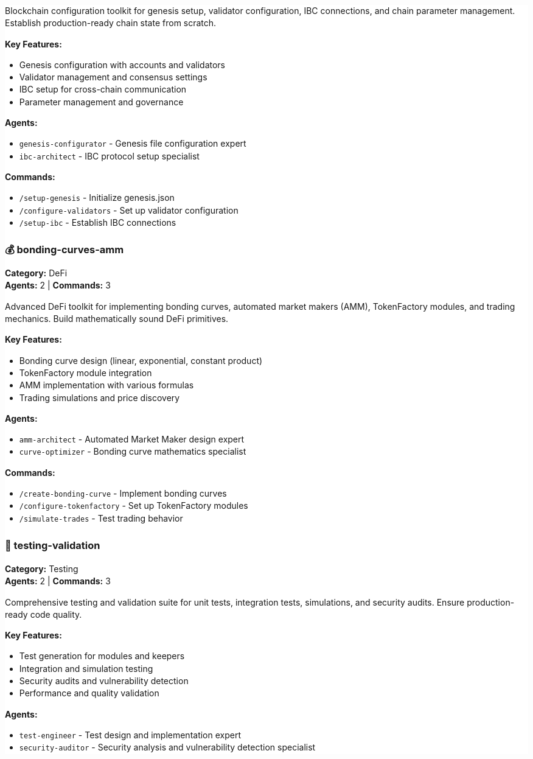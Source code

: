 Blockchain configuration toolkit for genesis setup, validator configuration, IBC connections, and chain parameter management. Establish production-ready chain state from scratch.

**Key Features:**
- Genesis configuration with accounts and validators
- Validator management and consensus settings
- IBC setup for cross-chain communication
- Parameter management and governance

**Agents:**
- `genesis-configurator` - Genesis file configuration expert
- `ibc-architect` - IBC protocol setup specialist

**Commands:**
- `/setup-genesis` - Initialize genesis.json
- `/configure-validators` - Set up validator configuration
- `/setup-ibc` - Establish IBC connections

### 💰 bonding-curves-amm
**Category:** DeFi  
**Agents:** 2 | **Commands:** 3

Advanced DeFi toolkit for implementing bonding curves, automated market makers (AMM), TokenFactory modules, and trading mechanics. Build mathematically sound DeFi primitives.

**Key Features:**
- Bonding curve design (linear, exponential, constant product)
- TokenFactory module integration
- AMM implementation with various formulas
- Trading simulations and price discovery

**Agents:**
- `amm-architect` - Automated Market Maker design expert
- `curve-optimizer` - Bonding curve mathematics specialist

**Commands:**
- `/create-bonding-curve` - Implement bonding curves
- `/configure-tokenfactory` - Set up TokenFactory modules
- `/simulate-trades` - Test trading behavior

### 🧪 testing-validation
**Category:** Testing  
**Agents:** 2 | **Commands:** 3

Comprehensive testing and validation suite for unit tests, integration tests, simulations, and security audits. Ensure production-ready code quality.

**Key Features:**
- Test generation for modules and keepers
- Integration and simulation testing
- Security audits and vulnerability detection
- Performance and quality validation

**Agents:**
- `test-engineer` - Test design and implementation expert
- `security-auditor` - Security analysis and vulnerability detection specialist
